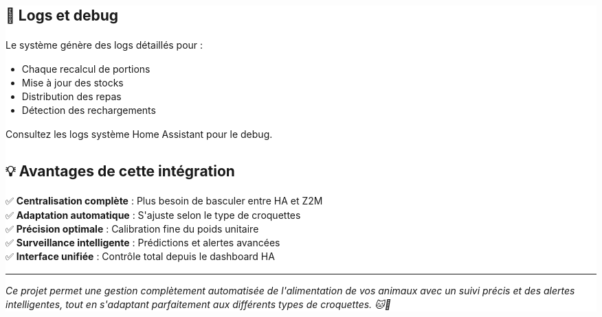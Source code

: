 ## 📝 Logs et debug

Le système génère des logs détaillés pour :
- Chaque recalcul de portions
- Mise à jour des stocks
- Distribution des repas
- Détection des rechargements

Consultez les logs système Home Assistant pour le debug.

## 💡 Avantages de cette intégration

✅ **Centralisation complète** : Plus besoin de basculer entre HA et Z2M  
✅ **Adaptation automatique** : S'ajuste selon le type de croquettes  
✅ **Précision optimale** : Calibration fine du poids unitaire  
✅ **Surveillance intelligente** : Prédictions et alertes avancées  
✅ **Interface unifiée** : Contrôle total depuis le dashboard HA  

---

*Ce projet permet une gestion complètement automatisée de l'alimentation de vos animaux avec un suivi précis et des alertes intelligentes, tout en s'adaptant parfaitement aux différents types de croquettes. 🐱🐶*
